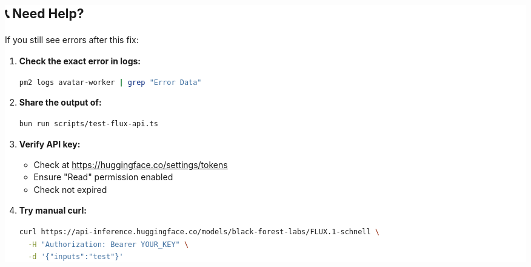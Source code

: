 ## 📞 Need Help?

If you still see errors after this fix:

1. **Check the exact error in logs:**
   ```bash
   pm2 logs avatar-worker | grep "Error Data"
   ```

2. **Share the output of:**
   ```bash
   bun run scripts/test-flux-api.ts
   ```

3. **Verify API key:**
   - Check at https://huggingface.co/settings/tokens
   - Ensure "Read" permission enabled
   - Check not expired

4. **Try manual curl:**
   ```bash
   curl https://api-inference.huggingface.co/models/black-forest-labs/FLUX.1-schnell \
     -H "Authorization: Bearer YOUR_KEY" \
     -d '{"inputs":"test"}'
   ```
